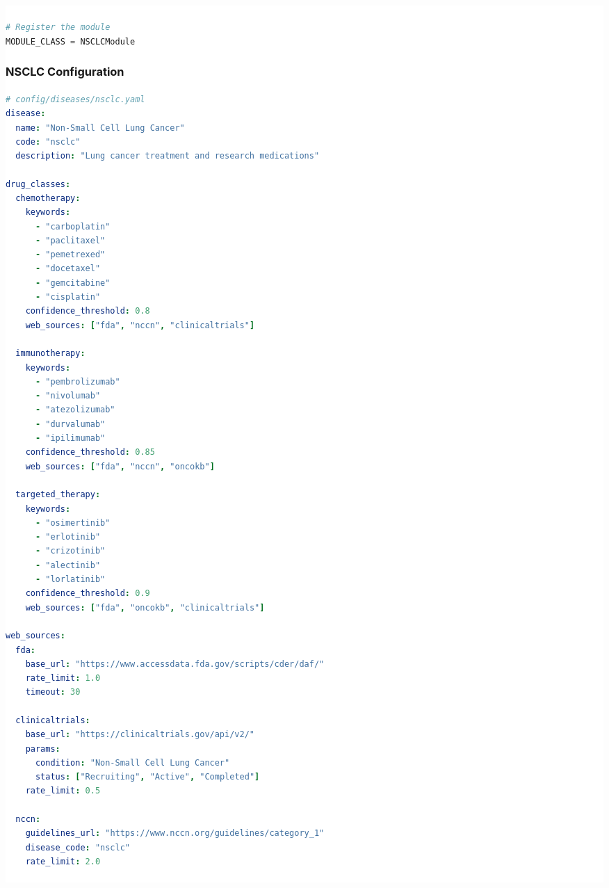 ```python

# Register the module
MODULE_CLASS = NSCLCModule
```

### NSCLC Configuration
```yaml
# config/diseases/nsclc.yaml
disease:
  name: "Non-Small Cell Lung Cancer"
  code: "nsclc"
  description: "Lung cancer treatment and research medications"
  
drug_classes:
  chemotherapy:
    keywords: 
      - "carboplatin"
      - "paclitaxel" 
      - "pemetrexed"
      - "docetaxel"
      - "gemcitabine"
      - "cisplatin"
    confidence_threshold: 0.8
    web_sources: ["fda", "nccn", "clinicaltrials"]
    
  immunotherapy:
    keywords:
      - "pembrolizumab"
      - "nivolumab"
      - "atezolizumab" 
      - "durvalumab"
      - "ipilimumab"
    confidence_threshold: 0.85
    web_sources: ["fda", "nccn", "oncokb"]
    
  targeted_therapy:
    keywords:
      - "osimertinib"
      - "erlotinib"
      - "crizotinib"
      - "alectinib"
      - "lorlatinib"
    confidence_threshold: 0.9
    web_sources: ["fda", "oncokb", "clinicaltrials"]

web_sources:
  fda:
    base_url: "https://www.accessdata.fda.gov/scripts/cder/daf/"
    rate_limit: 1.0
    timeout: 30
    
  clinicaltrials:
    base_url: "https://clinicaltrials.gov/api/v2/"
    params:
      condition: "Non-Small Cell Lung Cancer"
      status: ["Recruiting", "Active", "Completed"]
    rate_limit: 0.5
    
  nccn:
    guidelines_url: "https://www.nccn.org/guidelines/category_1"
    disease_code: "nsclc"
    rate_limit: 2.0
    
```